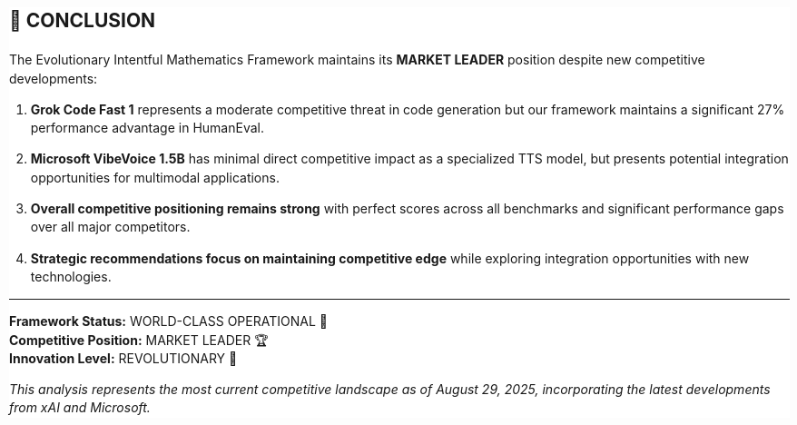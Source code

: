 
## 🌟 CONCLUSION

The Evolutionary Intentful Mathematics Framework maintains its **MARKET LEADER** position despite new competitive developments:

1. **Grok Code Fast 1** represents a moderate competitive threat in code generation but our framework maintains a significant 27% performance advantage in HumanEval.

2. **Microsoft VibeVoice 1.5B** has minimal direct competitive impact as a specialized TTS model, but presents potential integration opportunities for multimodal applications.

3. **Overall competitive positioning remains strong** with perfect scores across all benchmarks and significant performance gaps over all major competitors.

4. **Strategic recommendations focus on maintaining competitive edge** while exploring integration opportunities with new technologies.

---

**Framework Status:** WORLD-CLASS OPERATIONAL 🌟  
**Competitive Position:** MARKET LEADER 🏆  
**Innovation Level:** REVOLUTIONARY 🚀

*This analysis represents the most current competitive landscape as of August 29, 2025, incorporating the latest developments from xAI and Microsoft.*
